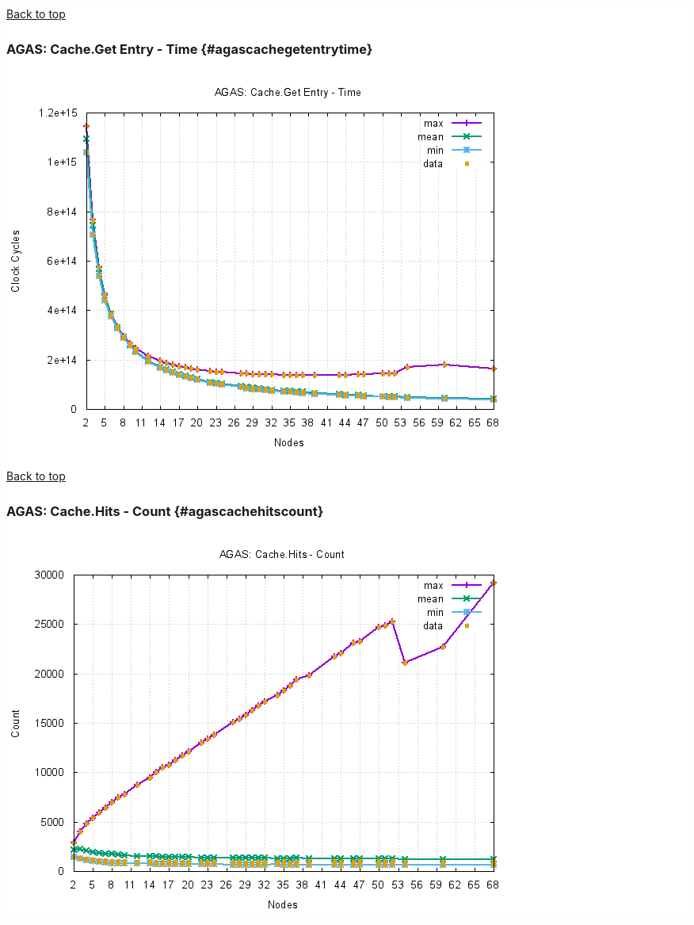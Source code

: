 [Back to top](#figures)

### AGAS: Cache.Get Entry - Time {#agascachegetentrytime}
[![agas-cache.get_entry-time](/assets/2015-04-15-1d_stencil_8-472bcca415-0/agas-cache.get_entry-time.png)](/assets/2015-04-15-1d_stencil_8-472bcca415-0/agas-cache.get_entry-time.png "agas-cache.get_entry-time.png")

[Back to top](#figures)

### AGAS: Cache.Hits - Count {#agascachehitscount}
[![agas-cache.hits-count](/assets/2015-04-15-1d_stencil_8-472bcca415-0/agas-cache.hits-count.png)](/assets/2015-04-15-1d_stencil_8-472bcca415-0/agas-cache.hits-count.png "agas-cache.hits-count.png")
